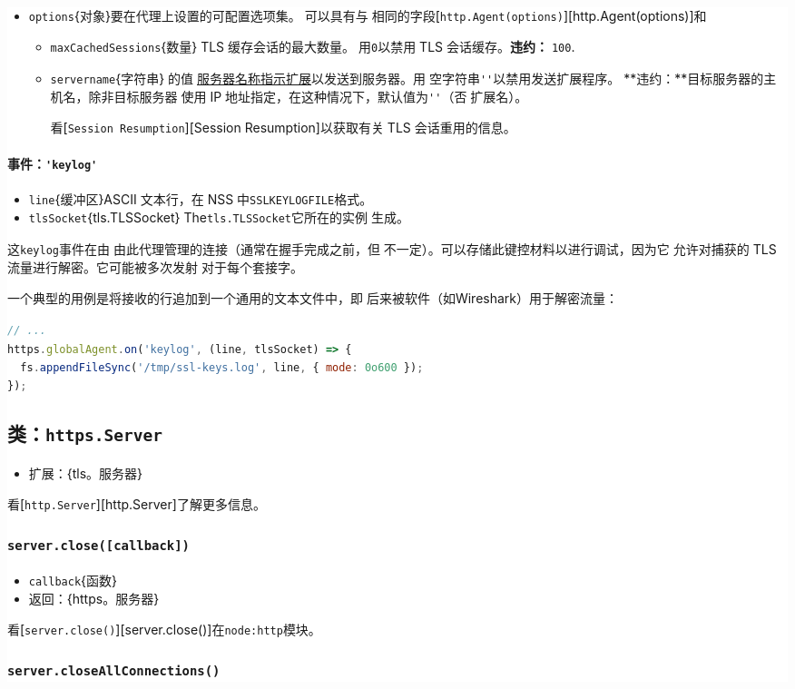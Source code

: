 

*   `options`{对象}要在代理上设置的可配置选项集。
    可以具有与 相同的字段[`http.Agent(options)`][http.Agent(options)]和
    *   `maxCachedSessions`{数量} TLS 缓存会话的最大数量。
        用`0`以禁用 TLS 会话缓存。**违约：** `100`.
    *   `servername`{字符串} 的值
        [服务器名称指示扩展][sni wiki]以发送到服务器。用
        空字符串`''`以禁用发送扩展程序。
        **违约：**目标服务器的主机名，除非目标服务器
        使用 IP 地址指定，在这种情况下，默认值为`''`（否
        扩展名）。

        看[`Session Resumption`][Session Resumption]以获取有关 TLS 会话重用的信息。

#### 事件：`'keylog'`



*   `line`{缓冲区}ASCII 文本行，在 NSS 中`SSLKEYLOGFILE`格式。
*   `tlsSocket`{tls.TLSSocket} The`tls.TLSSocket`它所在的实例
    生成。

这`keylog`事件在由
由此代理管理的连接（通常在握手完成之前，但
不一定）。可以存储此键控材料以进行调试，因为它
允许对捕获的 TLS 流量进行解密。它可能被多次发射
对于每个套接字。

一个典型的用例是将接收的行追加到一个通用的文本文件中，即
后来被软件（如Wireshark）用于解密流量：

```js
// ...
https.globalAgent.on('keylog', (line, tlsSocket) => {
  fs.appendFileSync('/tmp/ssl-keys.log', line, { mode: 0o600 });
});
```

## 类：`https.Server`



*   扩展：{tls。服务器}

看[`http.Server`][http.Server]了解更多信息。

### `server.close([callback])`



*   `callback`{函数}
*   返回：{https。服务器}

看[`server.close()`][server.close()]在`node:http`模块。

### `server.closeAllConnections()`


[`Agent`]: #class-httpsagent
[`Session Resumption`]: tls.md#session-resumption
[`URL`]: url.md#the-whatwg-url-api
[`http.Agent(options)`]: http.md#new-agentoptions
[`http.Agent`]: http.md#class-httpagent
[`http.ClientRequest`]: http.md#class-httpclientrequest
[`http.Server`]: http.md#class-httpserver
[`http.createServer()`]: http.md#httpcreateserveroptions-requestlistener
[`http.get()`]: http.md#httpgetoptions-callback
[`http.request()`]: http.md#httprequestoptions-callback
[`https.Agent`]: #class-httpsagent
[`https.request()`]: #httpsrequestoptions-callback
[`import()`]: https://developer.mozilla.org/en-US/docs/Web/JavaScript/Reference/Operators/import
[`net.Server`]: net.md#class-netserver
[`new URL()`]: url.md#new-urlinput-base
[`server.close()`]: http.md#serverclosecallback
[`server.closeAllConnections()`]: http.md#servercloseallconnections
[`server.closeIdleConnections()`]: http.md#servercloseidleconnections
[`server.headersTimeout`]: http.md#serverheaderstimeout
[`server.keepAliveTimeout`]: http.md#serverkeepalivetimeout
[`server.listen()`]: net.md#serverlisten
[`server.maxHeadersCount`]: http.md#servermaxheaderscount
[`server.requestTimeout`]: http.md#serverrequesttimeout
[`server.setTimeout()`]: http.md#serversettimeoutmsecs-callback
[`server.timeout`]: http.md#servertimeout
[`tls.connect()`]: tls.md#tlsconnectoptions-callback
[`tls.createSecureContext()`]: tls.md#tlscreatesecurecontextoptions
[`tls.createServer()`]: tls.md#tlscreateserveroptions-secureconnectionlistener
[sni wiki]: https://en.wikipedia.org/wiki/Server_Name_Indication
